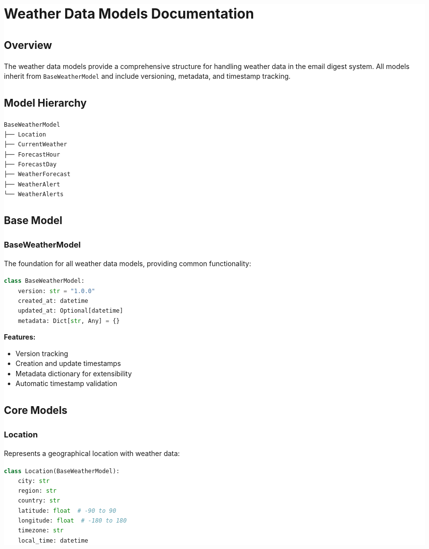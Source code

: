 # Weather Data Models Documentation

## Overview

The weather data models provide a comprehensive structure for handling weather data in the email digest system. All models inherit from `BaseWeatherModel` and include versioning, metadata, and timestamp tracking.

## Model Hierarchy

```
BaseWeatherModel
├── Location
├── CurrentWeather
├── ForecastHour
├── ForecastDay
├── WeatherForecast
├── WeatherAlert
└── WeatherAlerts
```

## Base Model

### BaseWeatherModel

The foundation for all weather data models, providing common functionality:

```python
class BaseWeatherModel:
    version: str = "1.0.0"
    created_at: datetime
    updated_at: Optional[datetime]
    metadata: Dict[str, Any] = {}
```

**Features:**
- Version tracking
- Creation and update timestamps
- Metadata dictionary for extensibility
- Automatic timestamp validation

## Core Models

### Location

Represents a geographical location with weather data:

```python
class Location(BaseWeatherModel):
    city: str
    region: str
    country: str
    latitude: float  # -90 to 90
    longitude: float  # -180 to 180
    timezone: str
    local_time: datetime
```
